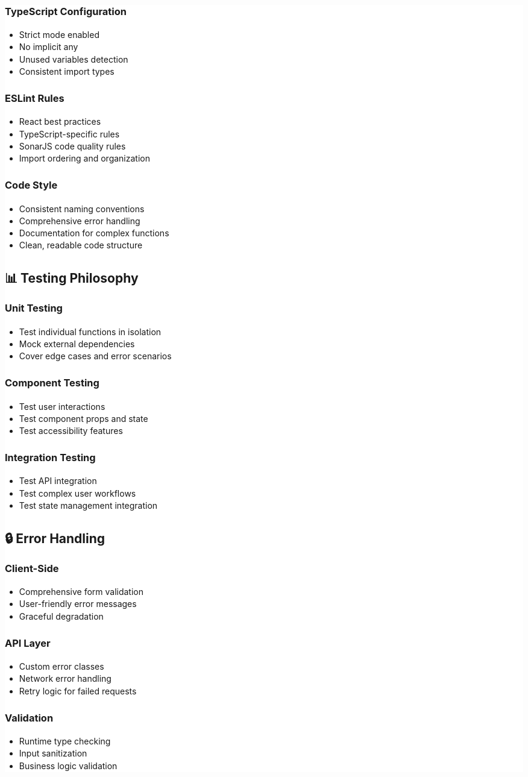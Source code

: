 ### TypeScript Configuration
- Strict mode enabled
- No implicit any
- Unused variables detection
- Consistent import types

### ESLint Rules
- React best practices
- TypeScript-specific rules
- SonarJS code quality rules
- Import ordering and organization

### Code Style
- Consistent naming conventions
- Comprehensive error handling
- Documentation for complex functions
- Clean, readable code structure

## 📊 Testing Philosophy

### Unit Testing
- Test individual functions in isolation
- Mock external dependencies
- Cover edge cases and error scenarios

### Component Testing
- Test user interactions
- Test component props and state
- Test accessibility features

### Integration Testing
- Test API integration
- Test complex user workflows
- Test state management integration

## 🔒 Error Handling

### Client-Side
- Comprehensive form validation
- User-friendly error messages
- Graceful degradation

### API Layer
- Custom error classes
- Network error handling
- Retry logic for failed requests

### Validation
- Runtime type checking
- Input sanitization
- Business logic validation
